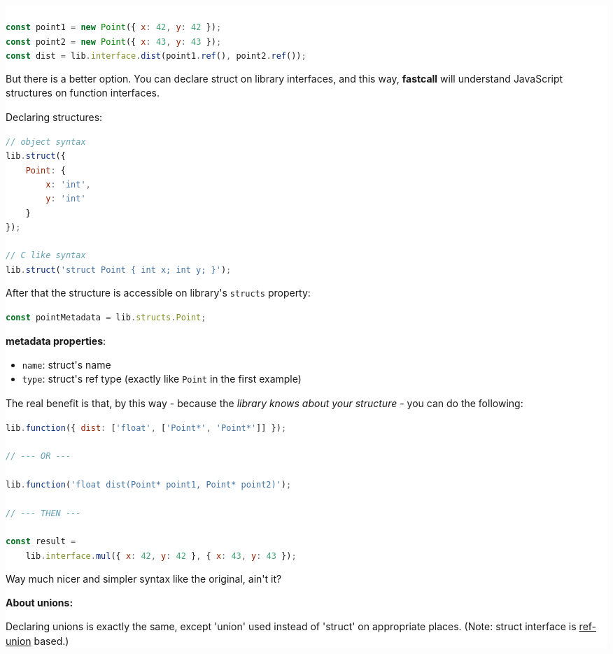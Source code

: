 ```js

const point1 = new Point({ x: 42, y: 42 });
const point2 = new Point({ x: 43, y: 43 });
const dist = lib.interface.dist(point1.ref(), point2.ref());
```

But there is a better option. You can declare struct on library interfaces, and this way, **fastcall** will understand JavaScript structures on function interfaces.

Declaring structures:

```js
// object syntax
lib.struct({
	Point: {
		x: 'int',
		y: 'int'
	}
});

// C like syntax
lib.struct('struct Point { int x; int y; }');
```

After that the structure is accessible on library's `structs` property:

```js
const pointMetadata = lib.structs.Point;
```

**metadata properties**:

- `name`: struct's name
- `type`: struct's ref type (exactly like `Point` in the first example)

The real benefit is that, by this way - because the *library knows about your structure* - you can do the following:

```js
lib.function({ dist: ['float', ['Point*', 'Point*']] });

// --- OR ---

lib.function('float dist(Point* point1, Point* point2)');

// --- THEN ---

const result =
	lib.interface.mul({ x: 42, y: 42 }, { x: 43, y: 43 });
```

Way much nicer and simpler syntax like the original, ain't it?

**About unions:**

Declaring unions is exactly the same, except 'union' used instead of 'struct' on appropriate places. (Note: struct interface is [ref-union](#ref) based.)
